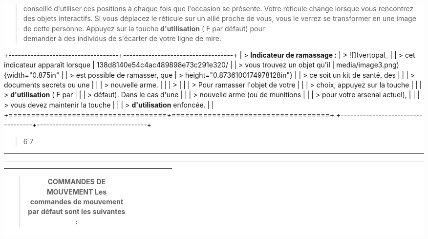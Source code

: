 > conseillé d\'utiliser ces positions à chaque fois que l\'occasion se
> présente. Votre réticule change lorsque vous rencontrez des objets
> interactifs. Si vous déplacez le réticule sur un allié proche de vous,
> vous le verrez se transformer en une image de cette personne. Appuyez
> sur la touche **d\'utilisation** ( F par défaut) pour\
> demander à des individus de s\'écarter de votre ligne de mire.

+-----------------------------------+-----------------------------------+
| > **Indicateur de ramassage :**   | > ![](vertopal_                   |
| > cet indicateur apparaît lorsque | 138d8140e54c4ac489898e73c291e320/ |
| > vous trouvez un objet qu\'il    | media/image3.png){width="0.875in" |
| > est possible de ramasser, que   | > height="0.8736100174978128in"}  |
| > ce soit un kit de santé, des    |                                   |
| > documents secrets ou une        |                                   |
| > nouvelle arme.                  |                                   |
| >                                 |                                   |
| > Pour ramasser l\'objet de votre |                                   |
| > choix, appuyez sur la touche    |                                   |
| > **d\'utilisation** ( F par      |                                   |
| > défaut). Dans le cas d\'une     |                                   |
| > nouvelle arme (ou de munitions  |                                   |
| > pour votre arsenal actuel),     |                                   |
| > vous devez maintenir la touche  |                                   |
| > **d\'utilisation** enfoncée.    |                                   |
+===================================+===================================+
+-----------------------------------+-----------------------------------+

> 6 7

  -----------------------------------------------------------------------

  -----------------------------------------------------------------------

<table style="width:100%;">
<colgroup>
<col style="width: 10%" />
<col style="width: 10%" />
<col style="width: 10%" />
<col style="width: 10%" />
<col style="width: 10%" />
<col style="width: 10%" />
<col style="width: 10%" />
<col style="width: 10%" />
<col style="width: 10%" />
<col style="width: 10%" />
</colgroup>
<thead>
<tr class="header">
<th colspan="3" rowspan="3"><blockquote>
<p><strong>COMMANDES DE MOUVEMENT</strong> Les commandes de mouvement
par défaut sont les suivantes :</p>
</blockquote></th>
<th rowspan="47"><table>
<colgroup>